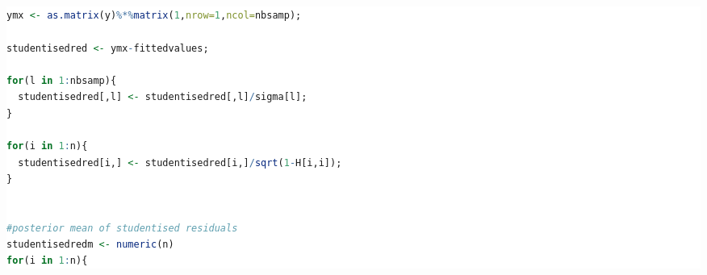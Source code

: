 ``` r
ymx <- as.matrix(y)%*%matrix(1,nrow=1,ncol=nbsamp);

studentisedred <- ymx-fittedvalues;

for(l in 1:nbsamp){
  studentisedred[,l] <- studentisedred[,l]/sigma[l];
}

for(i in 1:n){
  studentisedred[i,] <- studentisedred[i,]/sqrt(1-H[i,i]);
}


#posterior mean of studentised residuals
studentisedredm <- numeric(n)
for(i in 1:n){
